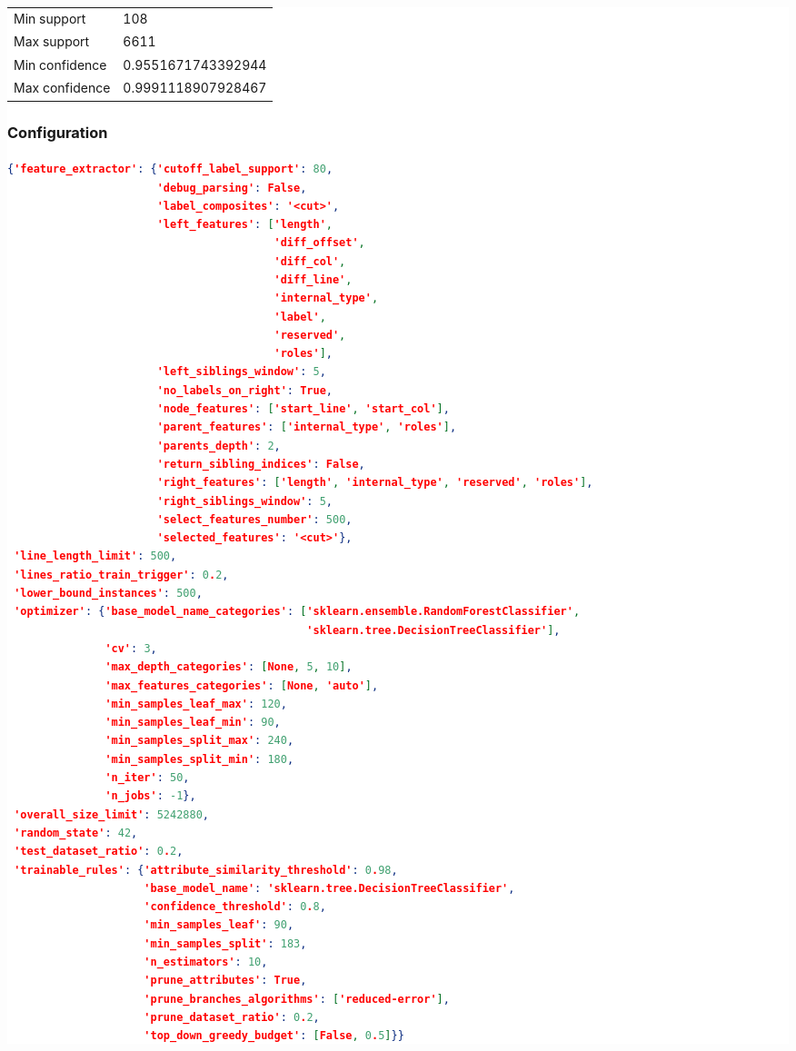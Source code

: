 | | |
|-|-|
|Min support|108|
|Max support|6611|
|Min confidence|0.9551671743392944|
|Max confidence|0.9991118907928467|

### Configuration

```json
{'feature_extractor': {'cutoff_label_support': 80,
                       'debug_parsing': False,
                       'label_composites': '<cut>',
                       'left_features': ['length',
                                         'diff_offset',
                                         'diff_col',
                                         'diff_line',
                                         'internal_type',
                                         'label',
                                         'reserved',
                                         'roles'],
                       'left_siblings_window': 5,
                       'no_labels_on_right': True,
                       'node_features': ['start_line', 'start_col'],
                       'parent_features': ['internal_type', 'roles'],
                       'parents_depth': 2,
                       'return_sibling_indices': False,
                       'right_features': ['length', 'internal_type', 'reserved', 'roles'],
                       'right_siblings_window': 5,
                       'select_features_number': 500,
                       'selected_features': '<cut>'},
 'line_length_limit': 500,
 'lines_ratio_train_trigger': 0.2,
 'lower_bound_instances': 500,
 'optimizer': {'base_model_name_categories': ['sklearn.ensemble.RandomForestClassifier',
                                              'sklearn.tree.DecisionTreeClassifier'],
               'cv': 3,
               'max_depth_categories': [None, 5, 10],
               'max_features_categories': [None, 'auto'],
               'min_samples_leaf_max': 120,
               'min_samples_leaf_min': 90,
               'min_samples_split_max': 240,
               'min_samples_split_min': 180,
               'n_iter': 50,
               'n_jobs': -1},
 'overall_size_limit': 5242880,
 'random_state': 42,
 'test_dataset_ratio': 0.2,
 'trainable_rules': {'attribute_similarity_threshold': 0.98,
                     'base_model_name': 'sklearn.tree.DecisionTreeClassifier',
                     'confidence_threshold': 0.8,
                     'min_samples_leaf': 90,
                     'min_samples_split': 183,
                     'n_estimators': 10,
                     'prune_attributes': True,
                     'prune_branches_algorithms': ['reduced-error'],
                     'prune_dataset_ratio': 0.2,
                     'top_down_greedy_budget': [False, 0.5]}}
```
